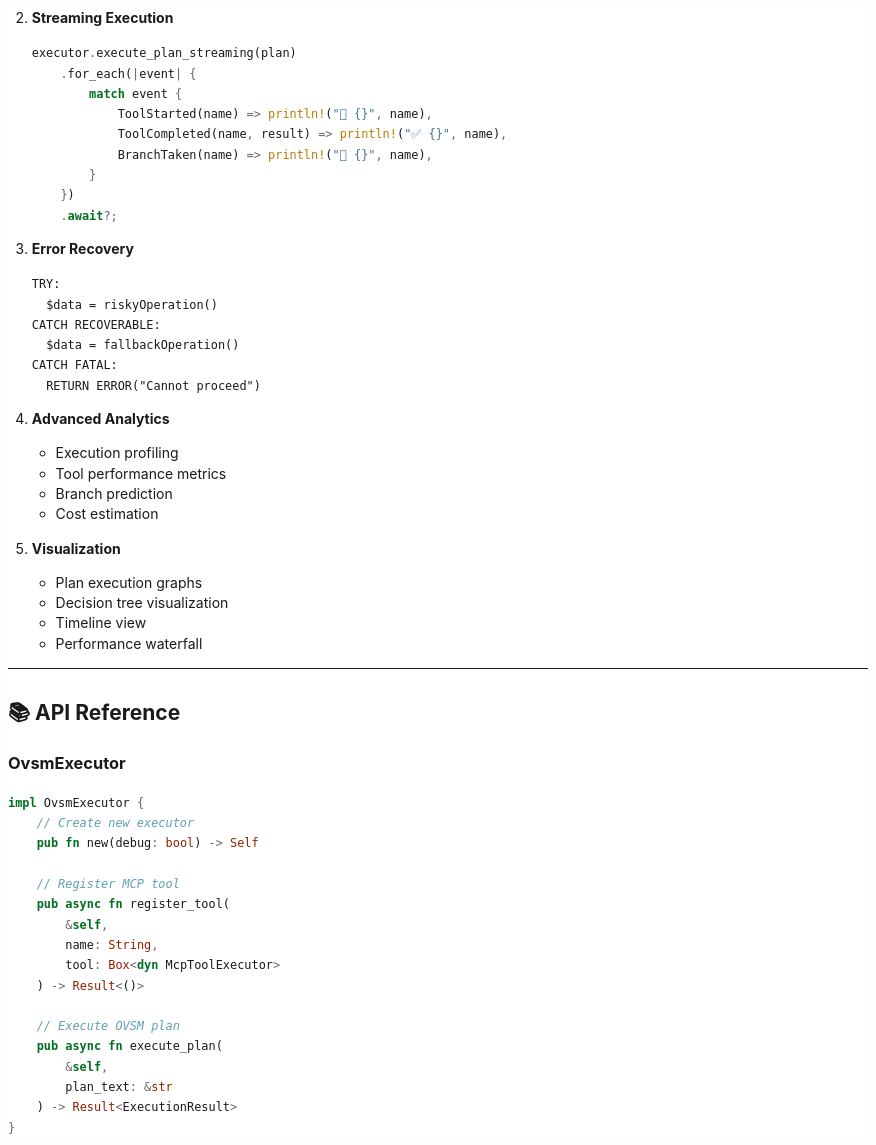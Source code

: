 2. **Streaming Execution**
   ```rust
   executor.execute_plan_streaming(plan)
       .for_each(|event| {
           match event {
               ToolStarted(name) => println!("🔧 {}", name),
               ToolCompleted(name, result) => println!("✅ {}", name),
               BranchTaken(name) => println!("🔀 {}", name),
           }
       })
       .await?;
   ```

3. **Error Recovery**
   ```ovsm
   TRY:
     $data = riskyOperation()
   CATCH RECOVERABLE:
     $data = fallbackOperation()
   CATCH FATAL:
     RETURN ERROR("Cannot proceed")
   ```

4. **Advanced Analytics**
   - Execution profiling
   - Tool performance metrics
   - Branch prediction
   - Cost estimation

5. **Visualization**
   - Plan execution graphs
   - Decision tree visualization
   - Timeline view
   - Performance waterfall

---

## 📚 API Reference

### OvsmExecutor

```rust
impl OvsmExecutor {
    // Create new executor
    pub fn new(debug: bool) -> Self

    // Register MCP tool
    pub async fn register_tool(
        &self,
        name: String,
        tool: Box<dyn McpToolExecutor>
    ) -> Result<()>

    // Execute OVSM plan
    pub async fn execute_plan(
        &self,
        plan_text: &str
    ) -> Result<ExecutionResult>
}
```
